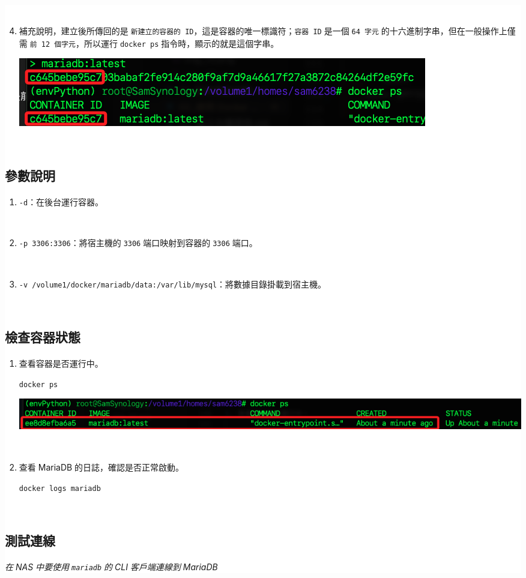 <br>

4. 補充說明，建立後所傳回的是 `新建立的容器的 ID`，這是容器的唯一標識符；`容器 ID` 是一個 `64 字元` 的十六進制字串，但在一般操作上僅需 `前 12 個字元`，所以運行 `docker ps` 指令時，顯示的就是這個字串。

    ![](images/img_17.png)

<br>

## 參數說明

1. `-d`：在後台運行容器。

<br>

2. `-p 3306:3306`：將宿主機的 `3306` 端口映射到容器的 `3306` 端口。

<br>

3. `-v /volume1/docker/mariadb/data:/var/lib/mysql`：將數據目錄掛載到宿主機。

<br>

## 檢查容器狀態

1. 查看容器是否運行中。

    ```bash
    docker ps
    ```

    ![](images/img_07.png)

<br>

2. 查看 MariaDB 的日誌，確認是否正常啟動。

    ```bash
    docker logs mariadb
    ```

<br>

## 測試連線

_在 NAS 中要使用 `mariadb` 的 CLI 客戶端連線到 MariaDB_
